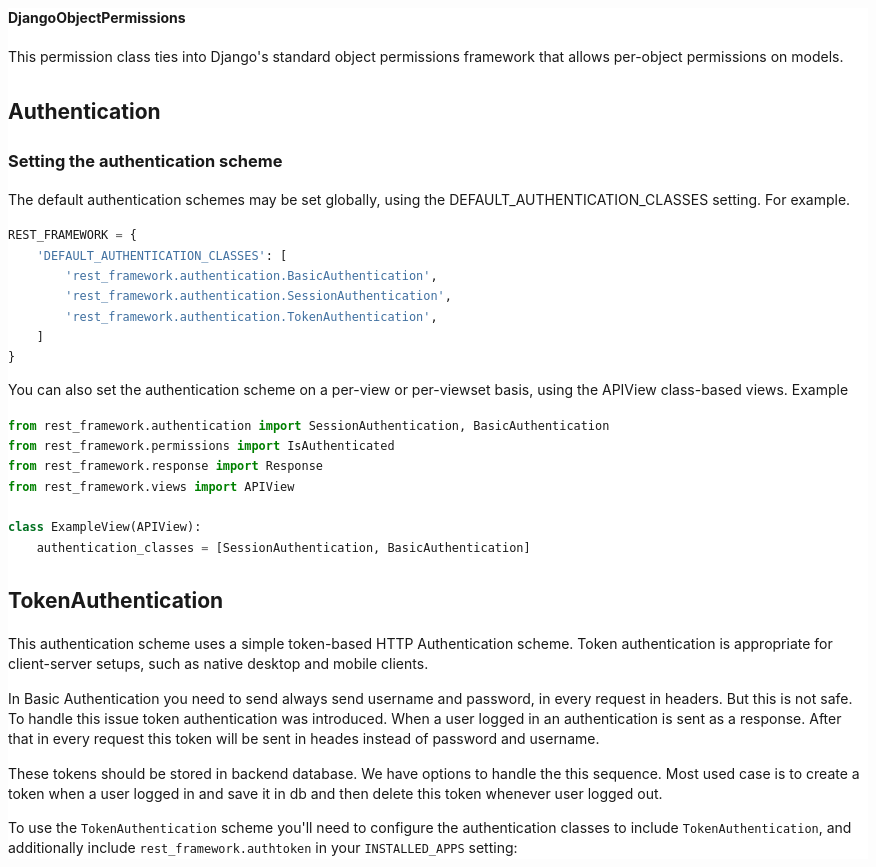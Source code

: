#### DjangoObjectPermissions

This permission class ties into Django's standard object permissions framework that allows per-object permissions on models.

## Authentication

### Setting the authentication scheme

The default authentication schemes may be set globally, using the DEFAULT_AUTHENTICATION_CLASSES setting. For example.

```python
REST_FRAMEWORK = {
    'DEFAULT_AUTHENTICATION_CLASSES': [
        'rest_framework.authentication.BasicAuthentication',
        'rest_framework.authentication.SessionAuthentication',
        'rest_framework.authentication.TokenAuthentication',
    ]
}
```

You can also set the authentication scheme on a per-view or per-viewset basis, using the APIView class-based views.
Example

```python
from rest_framework.authentication import SessionAuthentication, BasicAuthentication
from rest_framework.permissions import IsAuthenticated
from rest_framework.response import Response
from rest_framework.views import APIView

class ExampleView(APIView):
    authentication_classes = [SessionAuthentication, BasicAuthentication]
```

## TokenAuthentication

This authentication scheme uses a simple token-based HTTP Authentication scheme. Token authentication is appropriate for client-server setups, such as native desktop and mobile clients.

In Basic Authentication you need to send always send username and password, in every request in headers. But this is not safe. To handle this issue token authentication was introduced. When a user logged in an authentication is sent as a response. After that in every request this token will be sent in heades instead of password and username.

These tokens should be stored in backend database. We have options to handle the this sequence. Most used case is to create a token when a user logged in and save it in db and then delete this token whenever user logged out.

To use the `TokenAuthentication` scheme you'll need to configure the authentication classes to include `TokenAuthentication`, and additionally include `rest_framework.authtoken` in your `INSTALLED_APPS` setting:
